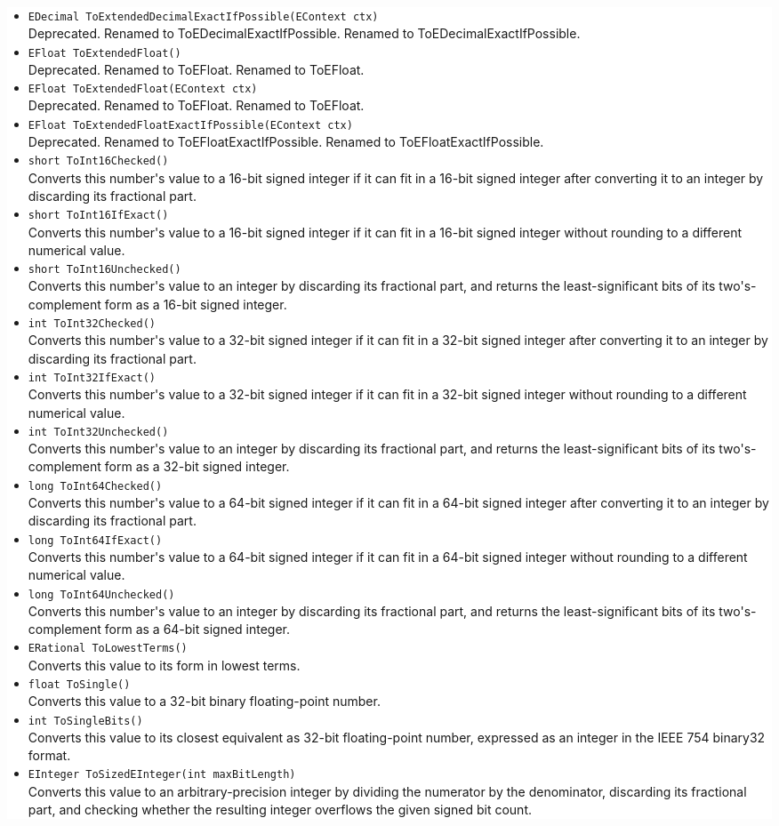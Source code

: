 * `EDecimal ToExtendedDecimalExactIfPossible​(EContext ctx)`<br>
 Deprecated.
Renamed to ToEDecimalExactIfPossible.
 Renamed to ToEDecimalExactIfPossible.
* `EFloat ToExtendedFloat()`<br>
 Deprecated.
Renamed to ToEFloat.
 Renamed to ToEFloat.
* `EFloat ToExtendedFloat​(EContext ctx)`<br>
 Deprecated.
Renamed to ToEFloat.
 Renamed to ToEFloat.
* `EFloat ToExtendedFloatExactIfPossible​(EContext ctx)`<br>
 Deprecated.
Renamed to ToEFloatExactIfPossible.
 Renamed to ToEFloatExactIfPossible.
* `short ToInt16Checked()`<br>
 Converts this number's value to a 16-bit signed integer if it can fit in a
 16-bit signed integer after converting it to an integer by
 discarding its fractional part.
* `short ToInt16IfExact()`<br>
 Converts this number's value to a 16-bit signed integer if it can fit in a
 16-bit signed integer without rounding to a different numerical
 value.
* `short ToInt16Unchecked()`<br>
 Converts this number's value to an integer by discarding its fractional
 part, and returns the least-significant bits of its two's-complement
 form as a 16-bit signed integer.
* `int ToInt32Checked()`<br>
 Converts this number's value to a 32-bit signed integer if it can fit in a
 32-bit signed integer after converting it to an integer by
 discarding its fractional part.
* `int ToInt32IfExact()`<br>
 Converts this number's value to a 32-bit signed integer if it can fit in a
 32-bit signed integer without rounding to a different numerical
 value.
* `int ToInt32Unchecked()`<br>
 Converts this number's value to an integer by discarding its fractional
 part, and returns the least-significant bits of its two's-complement
 form as a 32-bit signed integer.
* `long ToInt64Checked()`<br>
 Converts this number's value to a 64-bit signed integer if it can fit in a
 64-bit signed integer after converting it to an integer by
 discarding its fractional part.
* `long ToInt64IfExact()`<br>
 Converts this number's value to a 64-bit signed integer if it can fit in a
 64-bit signed integer without rounding to a different numerical
 value.
* `long ToInt64Unchecked()`<br>
 Converts this number's value to an integer by discarding its fractional
 part, and returns the least-significant bits of its two's-complement
 form as a 64-bit signed integer.
* `ERational ToLowestTerms()`<br>
 Converts this value to its form in lowest terms.
* `float ToSingle()`<br>
 Converts this value to a 32-bit binary floating-point number.
* `int ToSingleBits()`<br>
 Converts this value to its closest equivalent as 32-bit floating-point
 number, expressed as an integer in the IEEE 754 binary32 format.
* `EInteger ToSizedEInteger​(int maxBitLength)`<br>
 Converts this value to an arbitrary-precision integer by dividing the
 numerator by the denominator, discarding its fractional part, and
 checking whether the resulting integer overflows the given signed
 bit count.